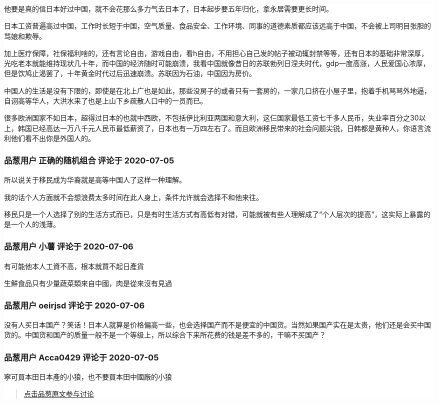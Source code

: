 他要是真的信日本好过中国，就不会花那么多力气去日本了，日本起步要五年归化，拿永居需要更长时间。  
  
日本工资普遍高过中国，工作时长短于中国，空气质量、食品安全、工作环境、同事的道德素质都应该远高于中国，不会被上司明目张胆的骂娘和欺辱。  
  
加上医疗保障，社保福利啥的，还有言论自由，游戏自由，看h自由，不用担心自己发的帖子被动辄封禁等等，还有日本的基础非常深厚，光吃老本就能维持现状几十年，而中国的经济随时可能崩溃，我看中国就像昔日的苏联勃列日涅夫时代，gdp一度高涨，人民爱国心浓厚，但是饮鸠止渴罢了，十年黄金时代过后迅速崩溃。苏联因为石油，中国因为房价。  
  
中国人的生活是没有下限的，即使是在北上广也是如此，那些没房子的或者只有一套房的，一家几口挤在小屋子里，抱着手机骂骂外地逼，自诩高等华人，大洪水来了也是上山下乡疏散人口中的一员而已。  
  
很多欧洲国家不如日本，超得过日本的也就中西欧，不包括伊比利亚两国和意大利，这仨国家最低工资七千多人民币，失业率百分之30以上，韩国已经高达一万八千元人民币最低薪资了，日本也有一万四左右了。而且欧洲移民带来的社会问题尖锐，日韩都是黄种人，你语言流利他们看不出你是外国人的。
        
                

### 品葱用户 **正确的随机组合** 评论于 2020-07-05
        
所以说关于移民成为华裔就是高等中国人了这样一种理解。  
  
我的话个人方面就不会想浪费太多时间在此人身上，条件允许就会选择不和他来往。  
  
移民只是一个人选择了别的生活方式而已，只是有时生活方式有高低有对错，可能就被有些人理解成了“个人层次的提高"，这实际上暴露的是一个人的浅薄。
        
                

### 品葱用户 **小薯** 评论于 2020-07-06
        
有可能他本人工資不高，根本就買不起日產貨  
  
生鮮食品只有少量蔬菜類來自中國，肉是從來沒有見過
        
                

### 品葱用户 **oeirjsd** 评论于 2020-07-06
        
没有人买日本国产？笑话！日本人就算是价格偏高一些，也会选择国产而不是便宜的中国货。当然如果国产实在是太贵，他们还是会买中国货的。中国货和国产的质量一般不是一个等级上，所以综合下来所花费的钱是差不多的，干嘛不买国产？
        
                

### 品葱用户 **Acca0429** 评论于 2020-07-05
        
寧可買本田日本產的小狼，也不要買本田中國廠的小狼
        
                





> [点击品葱原文参与讨论](https://pincong.rocks/question/28114)

